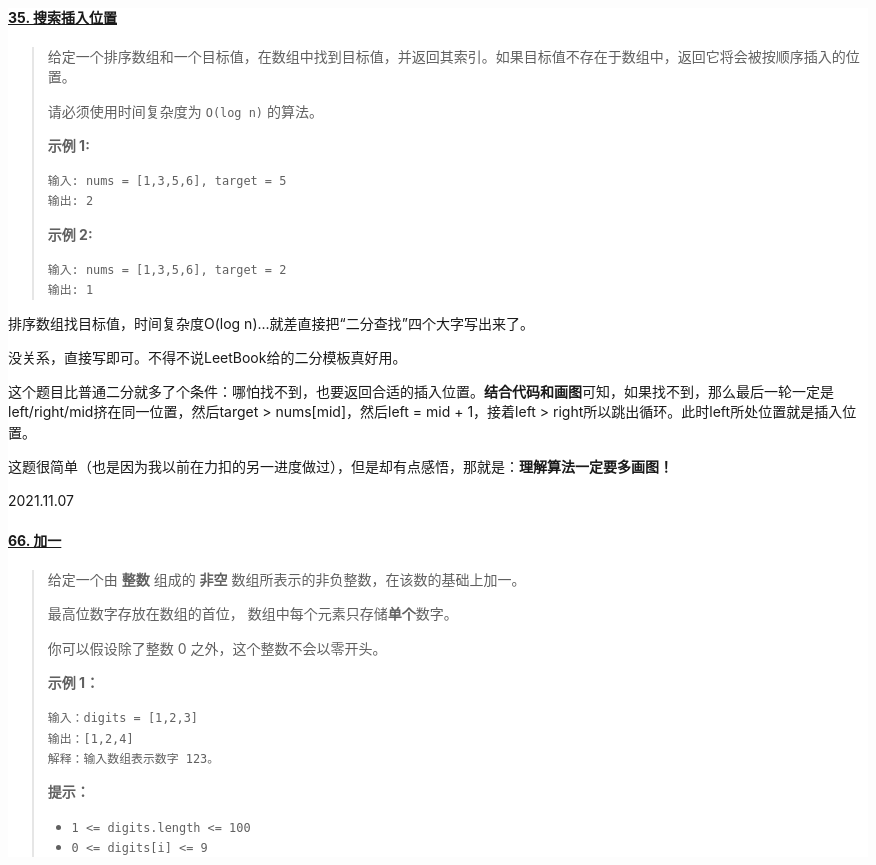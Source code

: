 
#### [35. 搜索插入位置](https://leetcode-cn.com/problems/search-insert-position/)

> 给定一个排序数组和一个目标值，在数组中找到目标值，并返回其索引。如果目标值不存在于数组中，返回它将会被按顺序插入的位置。
>
> 请必须使用时间复杂度为 `O(log n)` 的算法。
>
> **示例 1:**
>
> ```
> 输入: nums = [1,3,5,6], target = 5
> 输出: 2
> ```
>
>  **示例 2:**
>
> ```
> 输入: nums = [1,3,5,6], target = 2
> 输出: 1
> ```

排序数组找目标值，时间复杂度O(log n)...就差直接把“二分查找”四个大字写出来了。

没关系，直接写即可。不得不说LeetBook给的二分模板真好用。

这个题目比普通二分就多了个条件：哪怕找不到，也要返回合适的插入位置。**结合代码和画图**可知，如果找不到，那么最后一轮一定是left/right/mid挤在同一位置，然后target > nums[mid]，然后left = mid + 1，接着left > right所以跳出循环。此时left所处位置就是插入位置。

这题很简单（也是因为我以前在力扣的另一进度做过），但是却有点感悟，那就是：**理解算法一定要多画图！**

2021.11.07



#### [66. 加一](https://leetcode-cn.com/problems/plus-one/)

> 给定一个由 **整数** 组成的 **非空** 数组所表示的非负整数，在该数的基础上加一。
>
> 最高位数字存放在数组的首位， 数组中每个元素只存储**单个**数字。
>
> 你可以假设除了整数 0 之外，这个整数不会以零开头。
>
> **示例 1：**
>
> ```
> 输入：digits = [1,2,3]
> 输出：[1,2,4]
> 解释：输入数组表示数字 123。
> ```
>
> **提示：**
>
> - `1 <= digits.length <= 100`
> - `0 <= digits[i] <= 9`
